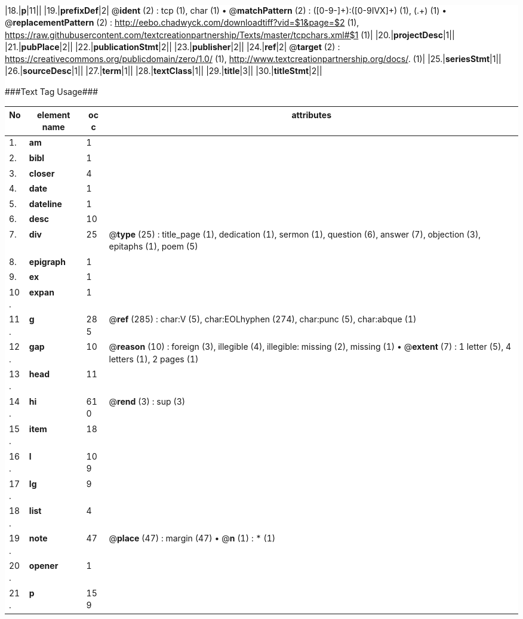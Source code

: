 |18.|__p__|11||
|19.|__prefixDef__|2| @__ident__ (2) : tcp (1), char (1)  •  @__matchPattern__ (2) : ([0-9\-]+):([0-9IVX]+) (1), (.+) (1)  •  @__replacementPattern__ (2) : http://eebo.chadwyck.com/downloadtiff?vid=$1&page=$2 (1), https://raw.githubusercontent.com/textcreationpartnership/Texts/master/tcpchars.xml#$1 (1)|
|20.|__projectDesc__|1||
|21.|__pubPlace__|2||
|22.|__publicationStmt__|2||
|23.|__publisher__|2||
|24.|__ref__|2| @__target__ (2) : https://creativecommons.org/publicdomain/zero/1.0/ (1), http://www.textcreationpartnership.org/docs/. (1)|
|25.|__seriesStmt__|1||
|26.|__sourceDesc__|1||
|27.|__term__|1||
|28.|__textClass__|1||
|29.|__title__|3||
|30.|__titleStmt__|2||


###Text Tag Usage###

|No|element name|occ|attributes|
|---|---|---|---|
|1.|__am__|1||
|2.|__bibl__|1||
|3.|__closer__|4||
|4.|__date__|1||
|5.|__dateline__|1||
|6.|__desc__|10||
|7.|__div__|25| @__type__ (25) : title_page (1), dedication (1), sermon (1), question (6), answer (7), objection (3), epitaphs (1), poem (5)|
|8.|__epigraph__|1||
|9.|__ex__|1||
|10.|__expan__|1||
|11.|__g__|285| @__ref__ (285) : char:V (5), char:EOLhyphen (274), char:punc (5), char:abque (1)|
|12.|__gap__|10| @__reason__ (10) : foreign (3), illegible (4), illegible: missing (2), missing (1)  •  @__extent__ (7) : 1 letter (5), 4 letters (1), 2 pages (1)|
|13.|__head__|11||
|14.|__hi__|610| @__rend__ (3) : sup (3)|
|15.|__item__|18||
|16.|__l__|109||
|17.|__lg__|9||
|18.|__list__|4||
|19.|__note__|47| @__place__ (47) : margin (47)  •  @__n__ (1) : * (1)|
|20.|__opener__|1||
|21.|__p__|159||